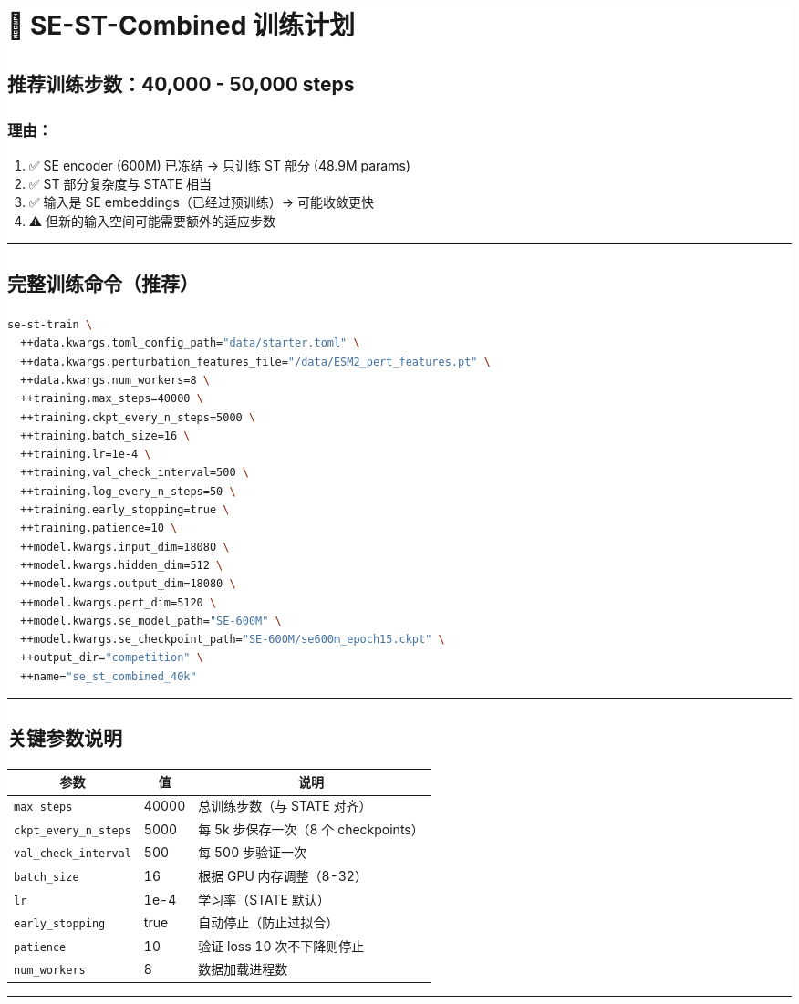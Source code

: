 # 🚀 SE-ST-Combined 训练计划

## 推荐训练步数：**40,000 - 50,000 steps**

### 理由：
1. ✅ SE encoder (600M) 已冻结 → 只训练 ST 部分 (48.9M params)
2. ✅ ST 部分复杂度与 STATE 相当
3. ✅ 输入是 SE embeddings（已经过预训练）→ 可能收敛更快
4. ⚠️ 但新的输入空间可能需要额外的适应步数

---

## 完整训练命令（推荐）

```bash
se-st-train \
  ++data.kwargs.toml_config_path="data/starter.toml" \
  ++data.kwargs.perturbation_features_file="/data/ESM2_pert_features.pt" \
  ++data.kwargs.num_workers=8 \
  ++training.max_steps=40000 \
  ++training.ckpt_every_n_steps=5000 \
  ++training.batch_size=16 \
  ++training.lr=1e-4 \
  ++training.val_check_interval=500 \
  ++training.log_every_n_steps=50 \
  ++training.early_stopping=true \
  ++training.patience=10 \
  ++model.kwargs.input_dim=18080 \
  ++model.kwargs.hidden_dim=512 \
  ++model.kwargs.output_dim=18080 \
  ++model.kwargs.pert_dim=5120 \
  ++model.kwargs.se_model_path="SE-600M" \
  ++model.kwargs.se_checkpoint_path="SE-600M/se600m_epoch15.ckpt" \
  ++output_dir="competition" \
  ++name="se_st_combined_40k"
```

---

## 关键参数说明

| 参数 | 值 | 说明 |
|------|-----|------|
| `max_steps` | 40000 | 总训练步数（与 STATE 对齐） |
| `ckpt_every_n_steps` | 5000 | 每 5k 步保存一次（8 个 checkpoints） |
| `val_check_interval` | 500 | 每 500 步验证一次 |
| `batch_size` | 16 | 根据 GPU 内存调整（8-32） |
| `lr` | 1e-4 | 学习率（STATE 默认） |
| `early_stopping` | true | 自动停止（防止过拟合） |
| `patience` | 10 | 验证 loss 10 次不下降则停止 |
| `num_workers` | 8 | 数据加载进程数 |

---